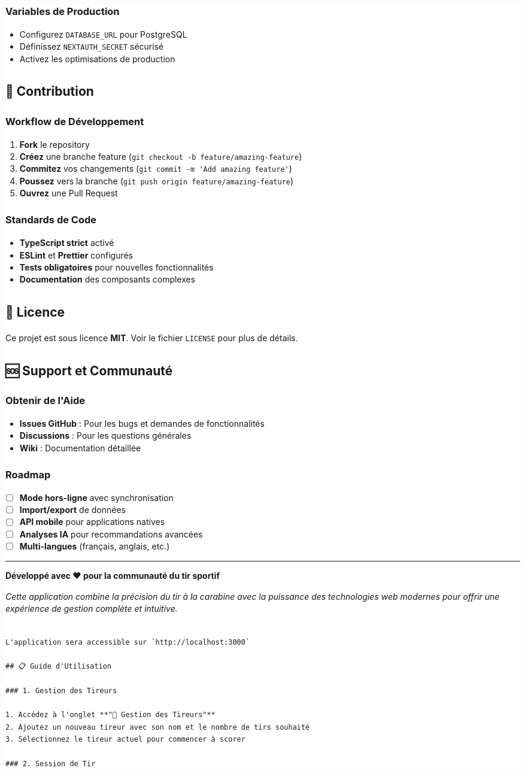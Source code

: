 ### Variables de Production

- Configurez `DATABASE_URL` pour PostgreSQL
- Définissez `NEXTAUTH_SECRET` sécurisé
- Activez les optimisations de production

## 🤝 Contribution

### Workflow de Développement

1. **Fork** le repository
2. **Créez** une branche feature (`git checkout -b feature/amazing-feature`)
3. **Commitez** vos changements (`git commit -m 'Add amazing feature'`)
4. **Poussez** vers la branche (`git push origin feature/amazing-feature`)
5. **Ouvrez** une Pull Request

### Standards de Code

- **TypeScript strict** activé
- **ESLint** et **Prettier** configurés
- **Tests obligatoires** pour nouvelles fonctionnalités
- **Documentation** des composants complexes

## 📄 Licence

Ce projet est sous licence **MIT**. Voir le fichier `LICENSE` pour plus de détails.

## 🆘 Support et Communauté

### Obtenir de l'Aide

- **Issues GitHub** : Pour les bugs et demandes de fonctionnalités
- **Discussions** : Pour les questions générales
- **Wiki** : Documentation détaillée

### Roadmap

- [ ] **Mode hors-ligne** avec synchronisation
- [ ] **Import/export** de données
- [ ] **API mobile** pour applications natives
- [ ] **Analyses IA** pour recommandations avancées
- [ ] **Multi-langues** (français, anglais, etc.)

---

**Développé avec ❤️ pour la communauté du tir sportif**

_Cette application combine la précision du tir à la carabine avec la puissance des technologies web modernes pour offrir une expérience de gestion complète et intuitive._

```

L'application sera accessible sur `http://localhost:3000`

## 📋 Guide d'Utilisation

### 1. Gestion des Tireurs

1. Accédez à l'onglet **"👥 Gestion des Tireurs"**
2. Ajoutez un nouveau tireur avec son nom et le nombre de tirs souhaité
3. Sélectionnez le tireur actuel pour commencer à scorer

### 2. Session de Tir

```